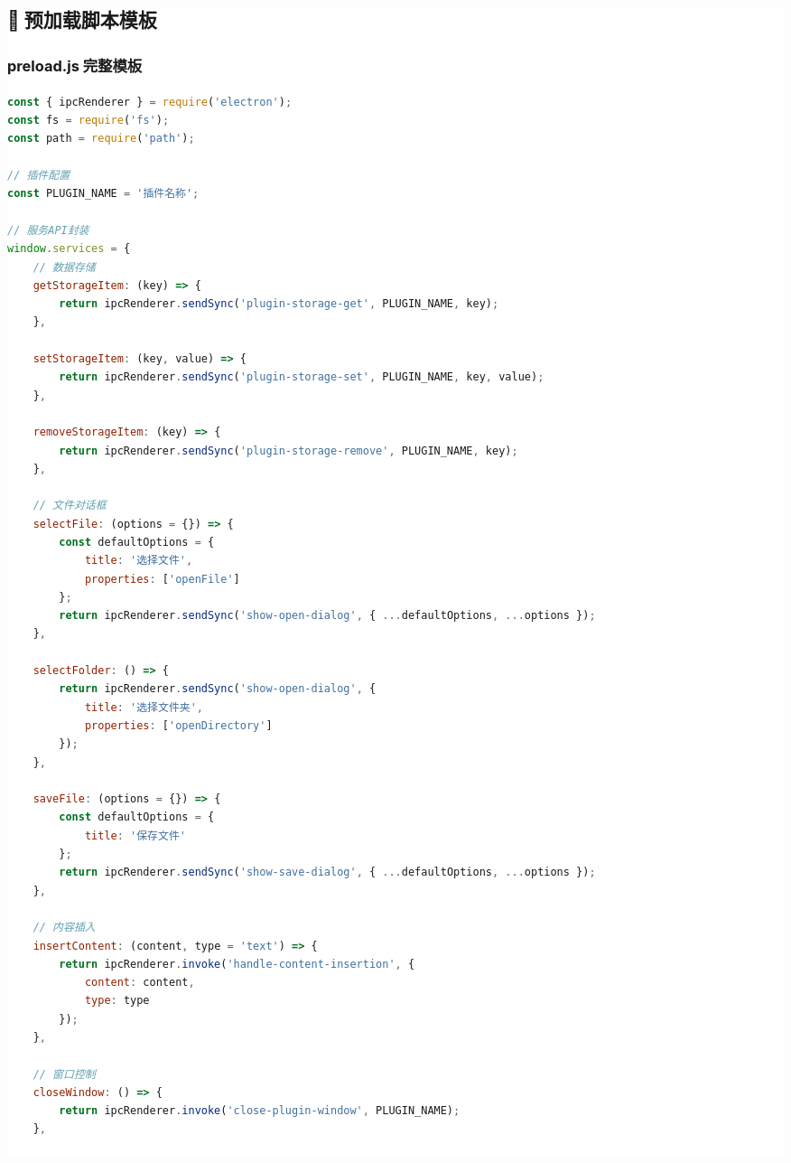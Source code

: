 ## 🔧 预加载脚本模板

### preload.js 完整模板

```javascript
const { ipcRenderer } = require('electron');
const fs = require('fs');
const path = require('path');

// 插件配置
const PLUGIN_NAME = '插件名称';

// 服务API封装
window.services = {
    // 数据存储
    getStorageItem: (key) => {
        return ipcRenderer.sendSync('plugin-storage-get', PLUGIN_NAME, key);
    },
    
    setStorageItem: (key, value) => {
        return ipcRenderer.sendSync('plugin-storage-set', PLUGIN_NAME, key, value);
    },
    
    removeStorageItem: (key) => {
        return ipcRenderer.sendSync('plugin-storage-remove', PLUGIN_NAME, key);
    },
    
    // 文件对话框
    selectFile: (options = {}) => {
        const defaultOptions = {
            title: '选择文件',
            properties: ['openFile']
        };
        return ipcRenderer.sendSync('show-open-dialog', { ...defaultOptions, ...options });
    },
    
    selectFolder: () => {
        return ipcRenderer.sendSync('show-open-dialog', {
            title: '选择文件夹',
            properties: ['openDirectory']
        });
    },
    
    saveFile: (options = {}) => {
        const defaultOptions = {
            title: '保存文件'
        };
        return ipcRenderer.sendSync('show-save-dialog', { ...defaultOptions, ...options });
    },
    
    // 内容插入
    insertContent: (content, type = 'text') => {
        return ipcRenderer.invoke('handle-content-insertion', {
            content: content,
            type: type
        });
    },
    
    // 窗口控制
    closeWindow: () => {
        return ipcRenderer.invoke('close-plugin-window', PLUGIN_NAME);
    },
    
```